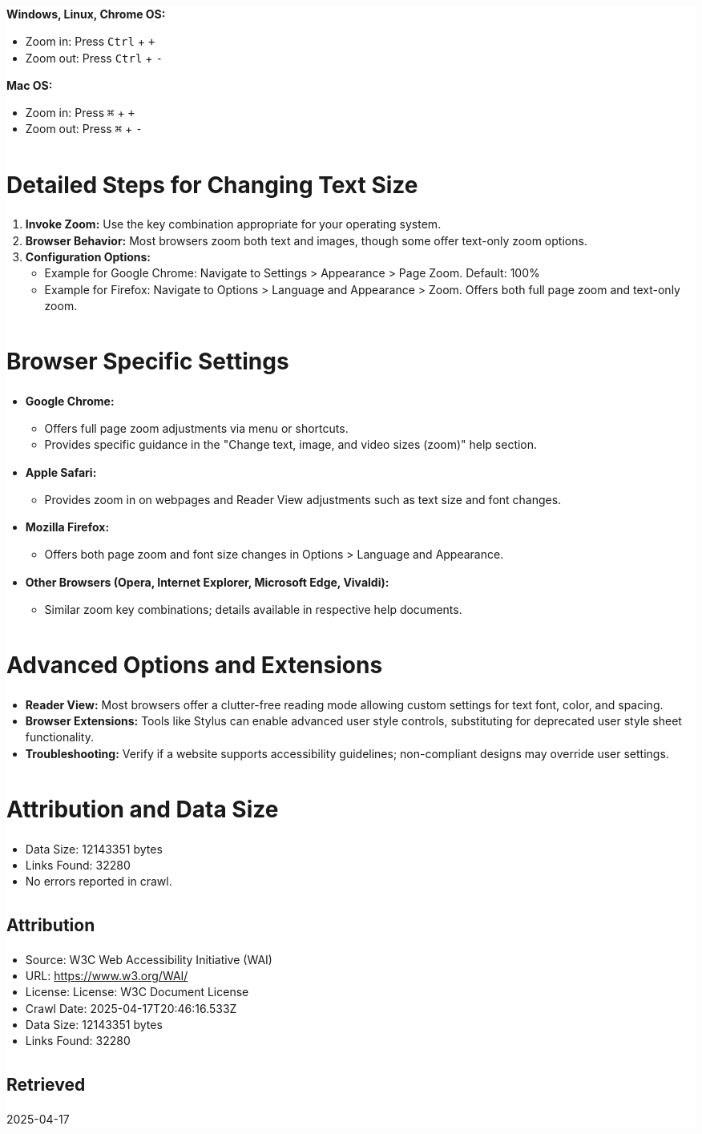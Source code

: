 **Windows, Linux, Chrome OS:**
- Zoom in: Press <kbd>Ctrl</kbd> + <kbd>+</kbd>
- Zoom out: Press <kbd>Ctrl</kbd> + <kbd>-</kbd>

**Mac OS:**
- Zoom in: Press <kbd>⌘</kbd> + <kbd>+</kbd>
- Zoom out: Press <kbd>⌘</kbd> + <kbd>-</kbd>

# Detailed Steps for Changing Text Size

1. **Invoke Zoom:** Use the key combination appropriate for your operating system.
2. **Browser Behavior:** Most browsers zoom both text and images, though some offer text-only zoom options.
3. **Configuration Options:**
   - Example for Google Chrome: Navigate to Settings > Appearance > Page Zoom. Default: 100%
   - Example for Firefox: Navigate to Options > Language and Appearance > Zoom. Offers both full page zoom and text-only zoom.

# Browser Specific Settings

- **Google Chrome:**
  - Offers full page zoom adjustments via menu or shortcuts.
  - Provides specific guidance in the "Change text, image, and video sizes (zoom)" help section.

- **Apple Safari:**
  - Provides zoom in on webpages and Reader View adjustments such as text size and font changes.

- **Mozilla Firefox:**
  - Offers both page zoom and font size changes in Options > Language and Appearance.

- **Other Browsers (Opera, Internet Explorer, Microsoft Edge, Vivaldi):**
  - Similar zoom key combinations; details available in respective help documents.

# Advanced Options and Extensions

- **Reader View:** Most browsers offer a clutter-free reading mode allowing custom settings for text font, color, and spacing.
- **Browser Extensions:** Tools like Stylus can enable advanced user style controls, substituting for deprecated user style sheet functionality.
- **Troubleshooting:** Verify if a website supports accessibility guidelines; non-compliant designs may override user settings.

# Attribution and Data Size

- Data Size: 12143351 bytes
- Links Found: 32280
- No errors reported in crawl.

## Attribution
- Source: W3C Web Accessibility Initiative (WAI)
- URL: https://www.w3.org/WAI/
- License: License: W3C Document License
- Crawl Date: 2025-04-17T20:46:16.533Z
- Data Size: 12143351 bytes
- Links Found: 32280

## Retrieved
2025-04-17
